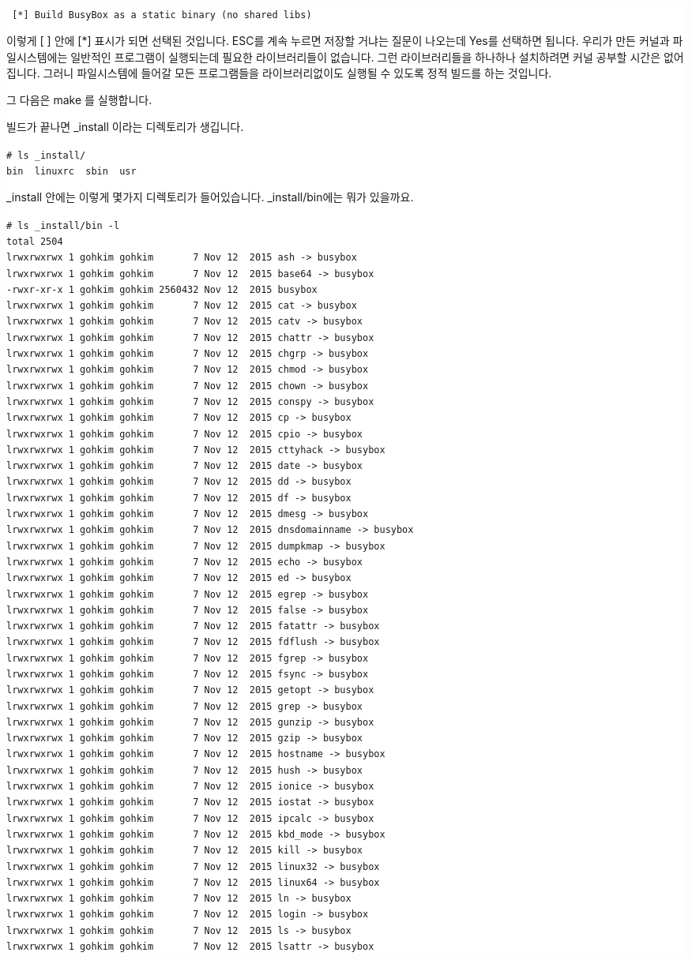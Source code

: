 ```
 [*] Build BusyBox as a static binary (no shared libs) 
```

이렇게 [ ] 안에 [*] 표시가 되면 선택된 것입니다. ESC를 계속 누르면 저장할 거냐는 질문이 나오는데 Yes를 선택하면 됩니다. 우리가 만든 커널과 파일시스템에는 일반적인 프로그램이 실행되는데 필요한 라이브러리들이 없습니다. 그런 라이브러리들을 하나하나 설치하려면 커널 공부할 시간은 없어집니다. 그러니 파일시스템에 들어갈 모든 프로그램들을 라이브러리없이도 실행될 수 있도록 정적 빌드를 하는 것입니다.

그 다음은 make 를 실행합니다.

빌드가 끝나면 _install 이라는 디렉토리가 생깁니다.

```
# ls _install/
bin  linuxrc  sbin  usr
```

_install 안에는 이렇게 몇가지 디렉토리가 들어있습니다.
_install/bin에는 뭐가 있을까요.

```
# ls _install/bin -l
total 2504
lrwxrwxrwx 1 gohkim gohkim       7 Nov 12  2015 ash -> busybox
lrwxrwxrwx 1 gohkim gohkim       7 Nov 12  2015 base64 -> busybox
-rwxr-xr-x 1 gohkim gohkim 2560432 Nov 12  2015 busybox
lrwxrwxrwx 1 gohkim gohkim       7 Nov 12  2015 cat -> busybox
lrwxrwxrwx 1 gohkim gohkim       7 Nov 12  2015 catv -> busybox
lrwxrwxrwx 1 gohkim gohkim       7 Nov 12  2015 chattr -> busybox
lrwxrwxrwx 1 gohkim gohkim       7 Nov 12  2015 chgrp -> busybox
lrwxrwxrwx 1 gohkim gohkim       7 Nov 12  2015 chmod -> busybox
lrwxrwxrwx 1 gohkim gohkim       7 Nov 12  2015 chown -> busybox
lrwxrwxrwx 1 gohkim gohkim       7 Nov 12  2015 conspy -> busybox
lrwxrwxrwx 1 gohkim gohkim       7 Nov 12  2015 cp -> busybox
lrwxrwxrwx 1 gohkim gohkim       7 Nov 12  2015 cpio -> busybox
lrwxrwxrwx 1 gohkim gohkim       7 Nov 12  2015 cttyhack -> busybox
lrwxrwxrwx 1 gohkim gohkim       7 Nov 12  2015 date -> busybox
lrwxrwxrwx 1 gohkim gohkim       7 Nov 12  2015 dd -> busybox
lrwxrwxrwx 1 gohkim gohkim       7 Nov 12  2015 df -> busybox
lrwxrwxrwx 1 gohkim gohkim       7 Nov 12  2015 dmesg -> busybox
lrwxrwxrwx 1 gohkim gohkim       7 Nov 12  2015 dnsdomainname -> busybox
lrwxrwxrwx 1 gohkim gohkim       7 Nov 12  2015 dumpkmap -> busybox
lrwxrwxrwx 1 gohkim gohkim       7 Nov 12  2015 echo -> busybox
lrwxrwxrwx 1 gohkim gohkim       7 Nov 12  2015 ed -> busybox
lrwxrwxrwx 1 gohkim gohkim       7 Nov 12  2015 egrep -> busybox
lrwxrwxrwx 1 gohkim gohkim       7 Nov 12  2015 false -> busybox
lrwxrwxrwx 1 gohkim gohkim       7 Nov 12  2015 fatattr -> busybox
lrwxrwxrwx 1 gohkim gohkim       7 Nov 12  2015 fdflush -> busybox
lrwxrwxrwx 1 gohkim gohkim       7 Nov 12  2015 fgrep -> busybox
lrwxrwxrwx 1 gohkim gohkim       7 Nov 12  2015 fsync -> busybox
lrwxrwxrwx 1 gohkim gohkim       7 Nov 12  2015 getopt -> busybox
lrwxrwxrwx 1 gohkim gohkim       7 Nov 12  2015 grep -> busybox
lrwxrwxrwx 1 gohkim gohkim       7 Nov 12  2015 gunzip -> busybox
lrwxrwxrwx 1 gohkim gohkim       7 Nov 12  2015 gzip -> busybox
lrwxrwxrwx 1 gohkim gohkim       7 Nov 12  2015 hostname -> busybox
lrwxrwxrwx 1 gohkim gohkim       7 Nov 12  2015 hush -> busybox
lrwxrwxrwx 1 gohkim gohkim       7 Nov 12  2015 ionice -> busybox
lrwxrwxrwx 1 gohkim gohkim       7 Nov 12  2015 iostat -> busybox
lrwxrwxrwx 1 gohkim gohkim       7 Nov 12  2015 ipcalc -> busybox
lrwxrwxrwx 1 gohkim gohkim       7 Nov 12  2015 kbd_mode -> busybox
lrwxrwxrwx 1 gohkim gohkim       7 Nov 12  2015 kill -> busybox
lrwxrwxrwx 1 gohkim gohkim       7 Nov 12  2015 linux32 -> busybox
lrwxrwxrwx 1 gohkim gohkim       7 Nov 12  2015 linux64 -> busybox
lrwxrwxrwx 1 gohkim gohkim       7 Nov 12  2015 ln -> busybox
lrwxrwxrwx 1 gohkim gohkim       7 Nov 12  2015 login -> busybox
lrwxrwxrwx 1 gohkim gohkim       7 Nov 12  2015 ls -> busybox
lrwxrwxrwx 1 gohkim gohkim       7 Nov 12  2015 lsattr -> busybox
```